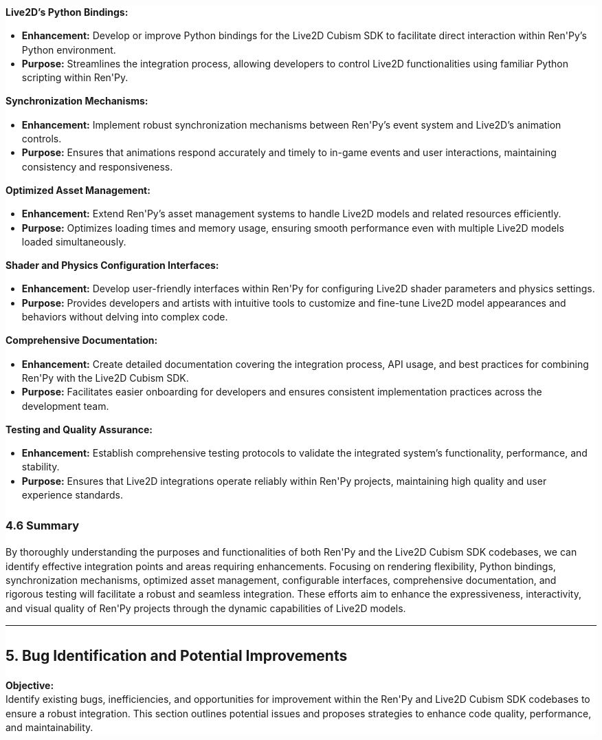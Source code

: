 **Live2D’s Python Bindings:**
- **Enhancement:** Develop or improve Python bindings for the Live2D Cubism SDK to facilitate direct interaction within Ren'Py’s Python environment.
- **Purpose:** Streamlines the integration process, allowing developers to control Live2D functionalities using familiar Python scripting within Ren'Py.

**Synchronization Mechanisms:**
- **Enhancement:** Implement robust synchronization mechanisms between Ren'Py’s event system and Live2D’s animation controls.
- **Purpose:** Ensures that animations respond accurately and timely to in-game events and user interactions, maintaining consistency and responsiveness.

**Optimized Asset Management:**
- **Enhancement:** Extend Ren'Py’s asset management systems to handle Live2D models and related resources efficiently.
- **Purpose:** Optimizes loading times and memory usage, ensuring smooth performance even with multiple Live2D models loaded simultaneously.

**Shader and Physics Configuration Interfaces:**
- **Enhancement:** Develop user-friendly interfaces within Ren'Py for configuring Live2D shader parameters and physics settings.
- **Purpose:** Provides developers and artists with intuitive tools to customize and fine-tune Live2D model appearances and behaviors without delving into complex code.

**Comprehensive Documentation:**
- **Enhancement:** Create detailed documentation covering the integration process, API usage, and best practices for combining Ren'Py with the Live2D Cubism SDK.
- **Purpose:** Facilitates easier onboarding for developers and ensures consistent implementation practices across the development team.

**Testing and Quality Assurance:**
- **Enhancement:** Establish comprehensive testing protocols to validate the integrated system’s functionality, performance, and stability.
- **Purpose:** Ensures that Live2D integrations operate reliably within Ren'Py projects, maintaining high quality and user experience standards.

### 4.6 Summary

By thoroughly understanding the purposes and functionalities of both Ren'Py and the Live2D Cubism SDK codebases, we can identify effective integration points and areas requiring enhancements. Focusing on rendering flexibility, Python bindings, synchronization mechanisms, optimized asset management, configurable interfaces, comprehensive documentation, and rigorous testing will facilitate a robust and seamless integration. These efforts aim to enhance the expressiveness, interactivity, and visual quality of Ren'Py projects through the dynamic capabilities of Live2D models.

---

## 5. Bug Identification and Potential Improvements

**Objective:**  
Identify existing bugs, inefficiencies, and opportunities for improvement within the Ren'Py and Live2D Cubism SDK codebases to ensure a robust integration. This section outlines potential issues and proposes strategies to enhance code quality, performance, and maintainability.
